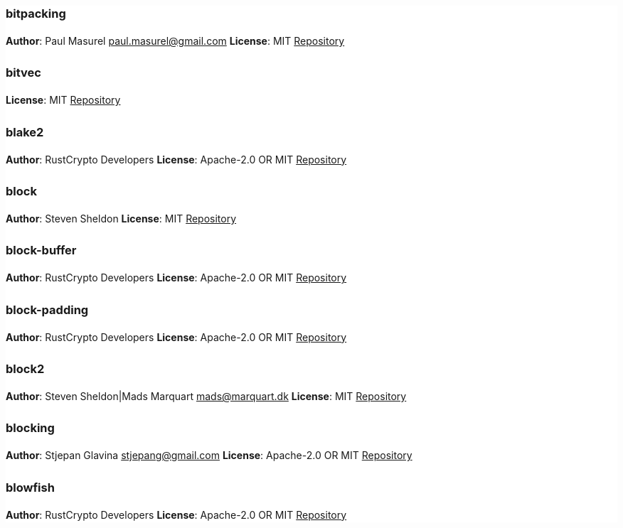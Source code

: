 
### bitpacking
**Author**: Paul Masurel <paul.masurel@gmail.com>
**License**: MIT
[Repository](https://github.com/quickwit-oss/bitpacking)


### bitvec

**License**: MIT
[Repository](https://github.com/bitvecto-rs/bitvec)


### blake2
**Author**: RustCrypto Developers
**License**: Apache-2.0 OR MIT
[Repository](https://github.com/RustCrypto/hashes)


### block
**Author**: Steven Sheldon
**License**: MIT
[Repository](http://github.com/SSheldon/rust-block)


### block-buffer
**Author**: RustCrypto Developers
**License**: Apache-2.0 OR MIT
[Repository](https://github.com/RustCrypto/utils)


### block-padding
**Author**: RustCrypto Developers
**License**: Apache-2.0 OR MIT
[Repository](https://github.com/RustCrypto/utils)


### block2
**Author**: Steven Sheldon|Mads Marquart <mads@marquart.dk>
**License**: MIT
[Repository](https://github.com/madsmtm/objc2)


### blocking
**Author**: Stjepan Glavina <stjepang@gmail.com>
**License**: Apache-2.0 OR MIT
[Repository](https://github.com/smol-rs/blocking)


### blowfish
**Author**: RustCrypto Developers
**License**: Apache-2.0 OR MIT
[Repository](https://github.com/RustCrypto/block-ciphers)
